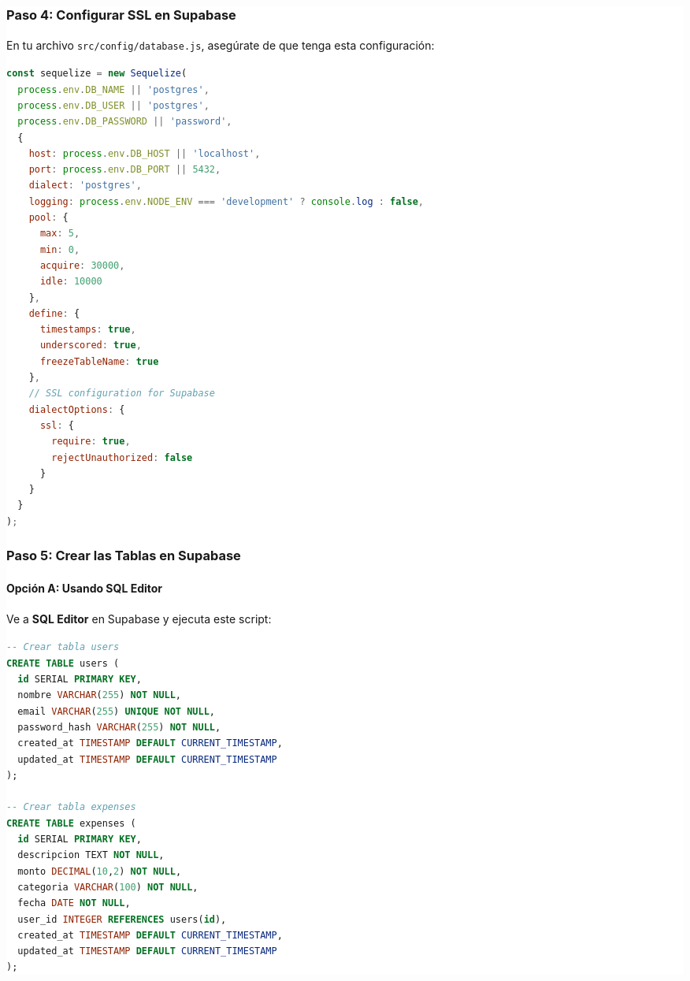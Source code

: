 ### **Paso 4: Configurar SSL en Supabase**

En tu archivo `src/config/database.js`, asegúrate de que tenga esta configuración:

```javascript
const sequelize = new Sequelize(
  process.env.DB_NAME || 'postgres',
  process.env.DB_USER || 'postgres',
  process.env.DB_PASSWORD || 'password',
  {
    host: process.env.DB_HOST || 'localhost',
    port: process.env.DB_PORT || 5432,
    dialect: 'postgres',
    logging: process.env.NODE_ENV === 'development' ? console.log : false,
    pool: {
      max: 5,
      min: 0,
      acquire: 30000,
      idle: 10000
    },
    define: {
      timestamps: true,
      underscored: true,
      freezeTableName: true
    },
    // SSL configuration for Supabase
    dialectOptions: {
      ssl: {
        require: true,
        rejectUnauthorized: false
      }
    }
  }
);
```

### **Paso 5: Crear las Tablas en Supabase**

#### **Opción A: Usando SQL Editor**

Ve a **SQL Editor** en Supabase y ejecuta este script:

```sql
-- Crear tabla users
CREATE TABLE users (
  id SERIAL PRIMARY KEY,
  nombre VARCHAR(255) NOT NULL,
  email VARCHAR(255) UNIQUE NOT NULL,
  password_hash VARCHAR(255) NOT NULL,
  created_at TIMESTAMP DEFAULT CURRENT_TIMESTAMP,
  updated_at TIMESTAMP DEFAULT CURRENT_TIMESTAMP
);

-- Crear tabla expenses
CREATE TABLE expenses (
  id SERIAL PRIMARY KEY,
  descripcion TEXT NOT NULL,
  monto DECIMAL(10,2) NOT NULL,
  categoria VARCHAR(100) NOT NULL,
  fecha DATE NOT NULL,
  user_id INTEGER REFERENCES users(id),
  created_at TIMESTAMP DEFAULT CURRENT_TIMESTAMP,
  updated_at TIMESTAMP DEFAULT CURRENT_TIMESTAMP
);

```